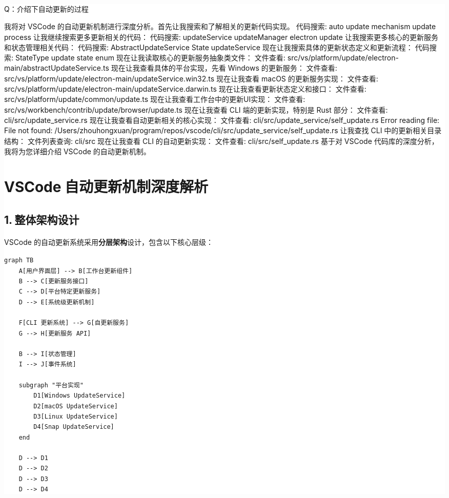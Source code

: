 Q：介绍下自动更新的过程

我将对 VSCode 的自动更新机制进行深度分析。首先让我搜索和了解相关的更新代码实现。
代码搜索: auto update mechanism update process
让我继续搜索更多更新相关的代码：
代码搜索: updateService updateManager electron update
让我搜索更多核心的更新服务和状态管理相关代码：
代码搜索: AbstractUpdateService State updateService
现在让我搜索具体的更新状态定义和更新流程：
代码搜索: StateType update state enum
现在让我读取核心的更新服务抽象类文件：
文件查看: src/vs/platform/update/electron-main/abstractUpdateService.ts
现在让我查看具体的平台实现，先看 Windows 的更新服务：
文件查看: src/vs/platform/update/electron-main/updateService.win32.ts
现在让我查看 macOS 的更新服务实现：
文件查看: src/vs/platform/update/electron-main/updateService.darwin.ts
现在让我查看更新状态定义和接口：
文件查看: src/vs/platform/update/common/update.ts
现在让我查看工作台中的更新UI实现：
文件查看: src/vs/workbench/contrib/update/browser/update.ts
现在让我查看 CLI 端的更新实现，特别是 Rust 部分：
文件查看: cli/src/update_service.rs
现在让我查看自动更新相关的核心实现：
文件查看: cli/src/update_service/self_update.rs
Error reading file:
File not found: /Users/zhouhongxuan/program/repos/vscode/cli/src/update_service/self_update.rs
让我查找 CLI 中的更新相关目录结构：
文件列表查询: cli/src
现在让我查看 CLI 的自动更新实现：
文件查看: cli/src/self_update.rs
基于对 VSCode 代码库的深度分析，我将为您详细介绍 VSCode 的自动更新机制。

# VSCode 自动更新机制深度解析

## 1. 整体架构设计

VSCode 的自动更新系统采用**分层架构**设计，包含以下核心层级：

```mermaid
graph TB
    A[用户界面层] --> B[工作台更新组件]
    B --> C[更新服务接口]
    C --> D[平台特定更新服务]
    D --> E[系统级更新机制]
    
    F[CLI 更新系统] --> G[自更新服务]
    G --> H[更新服务 API]
    
    B --> I[状态管理]
    I --> J[事件系统]
    
    subgraph "平台实现"
        D1[Windows UpdateService]
        D2[macOS UpdateService] 
        D3[Linux UpdateService]
        D4[Snap UpdateService]
    end
    
    D --> D1
    D --> D2
    D --> D3
    D --> D4
```

